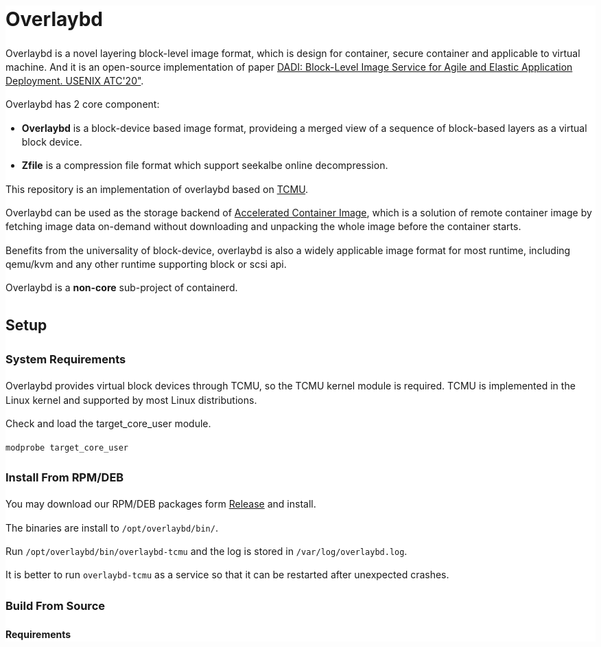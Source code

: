 # Overlaybd

Overlaybd is a novel layering block-level image format, which is design for container, secure container and applicable to virtual machine. And it is an open-source implementation of paper [DADI: Block-Level Image Service for Agile and Elastic Application Deployment. USENIX ATC'20"](https://www.usenix.org/conference/atc20/presentation/li-huiba).

Overlaybd has 2 core component:
* **Overlaybd**
  is a block-device based image format, provideing a merged view of a sequence of block-based layers as a virtual block device.

* **Zfile**
  is a compression file format which support seekalbe online decompression.

This repository is an implementation of overlaybd based on [TCMU](https://www.kernel.org/doc/Documentation/target/tcmu-design.txt).

Overlaybd can be used as the storage backend of [Accelerated Container Image](https://github.com/containerd/accelerated-container-image), which is a solution of remote container image by fetching image data on-demand without downloading and unpacking the whole image before the container starts.

Benefits from the universality of block-device, overlaybd is also a widely applicable image format for most runtime, including qemu/kvm and any other runtime supporting block or scsi api.

Overlaybd is a __non-core__ sub-project of containerd.

## Setup

### System Requirements

Overlaybd provides virtual block devices through TCMU, so the TCMU kernel module is required. TCMU is implemented in the Linux kernel and supported by most Linux distributions.

Check and load the target_core_user module.

```bash
modprobe target_core_user
```

### Install From RPM/DEB

You may download our RPM/DEB packages form [Release](https://github.com/containerd/overlaybd/releases) and install.

The binaries are install to `/opt/overlaybd/bin/`.

Run `/opt/overlaybd/bin/overlaybd-tcmu` and the log is stored in `/var/log/overlaybd.log`.

It is better to run `overlaybd-tcmu` as a service so that it can be restarted after unexpected crashes.

### Build From Source

#### Requirements
